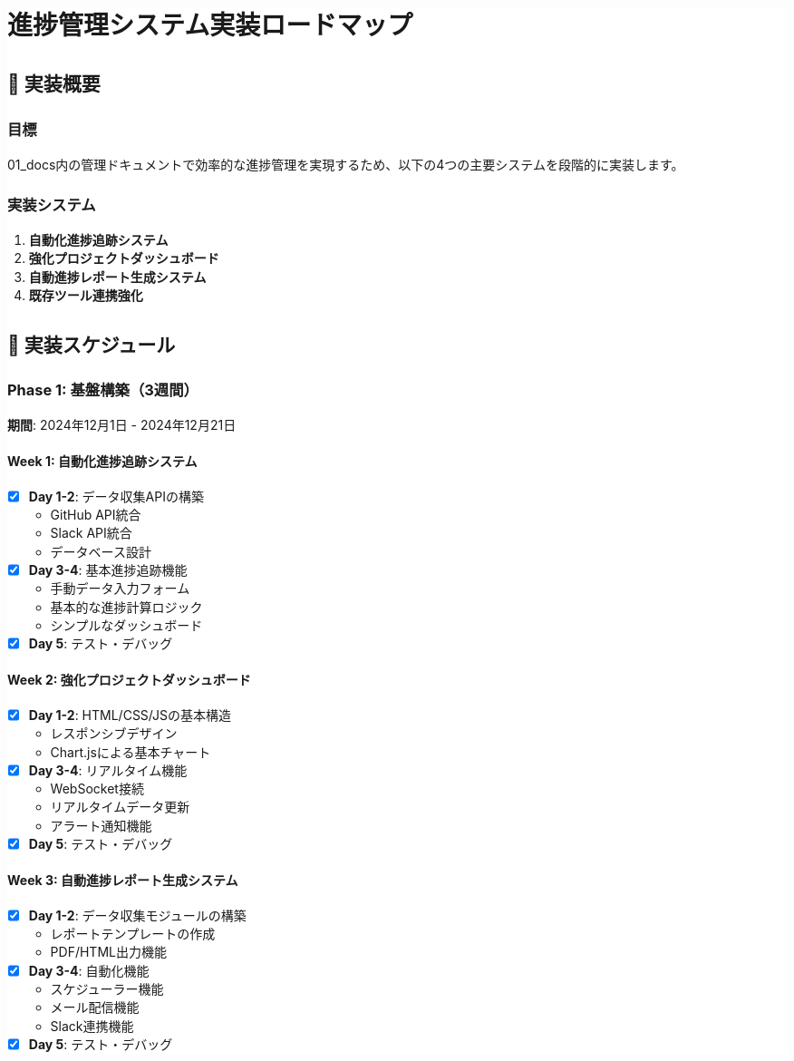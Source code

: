 # 進捗管理システム実装ロードマップ

## 🎯 実装概要

### 目標
01_docs内の管理ドキュメントで効率的な進捗管理を実現するため、以下の4つの主要システムを段階的に実装します。

### 実装システム
1. **自動化進捗追跡システム**
2. **強化プロジェクトダッシュボード**
3. **自動進捗レポート生成システム**
4. **既存ツール連携強化**

## 📅 実装スケジュール

### Phase 1: 基盤構築（3週間）
**期間**: 2024年12月1日 - 2024年12月21日

#### Week 1: 自動化進捗追跡システム
- [x] **Day 1-2**: データ収集APIの構築
  - GitHub API統合
  - Slack API統合
  - データベース設計
- [x] **Day 3-4**: 基本進捗追跡機能
  - 手動データ入力フォーム
  - 基本的な進捗計算ロジック
  - シンプルなダッシュボード
- [x] **Day 5**: テスト・デバッグ

#### Week 2: 強化プロジェクトダッシュボード
- [x] **Day 1-2**: HTML/CSS/JSの基本構造
  - レスポンシブデザイン
  - Chart.jsによる基本チャート
- [x] **Day 3-4**: リアルタイム機能
  - WebSocket接続
  - リアルタイムデータ更新
  - アラート通知機能
- [x] **Day 5**: テスト・デバッグ

#### Week 3: 自動進捗レポート生成システム
- [x] **Day 1-2**: データ収集モジュールの構築
  - レポートテンプレートの作成
  - PDF/HTML出力機能
- [x] **Day 3-4**: 自動化機能
  - スケジューラー機能
  - メール配信機能
  - Slack連携機能
- [x] **Day 5**: テスト・デバッグ

